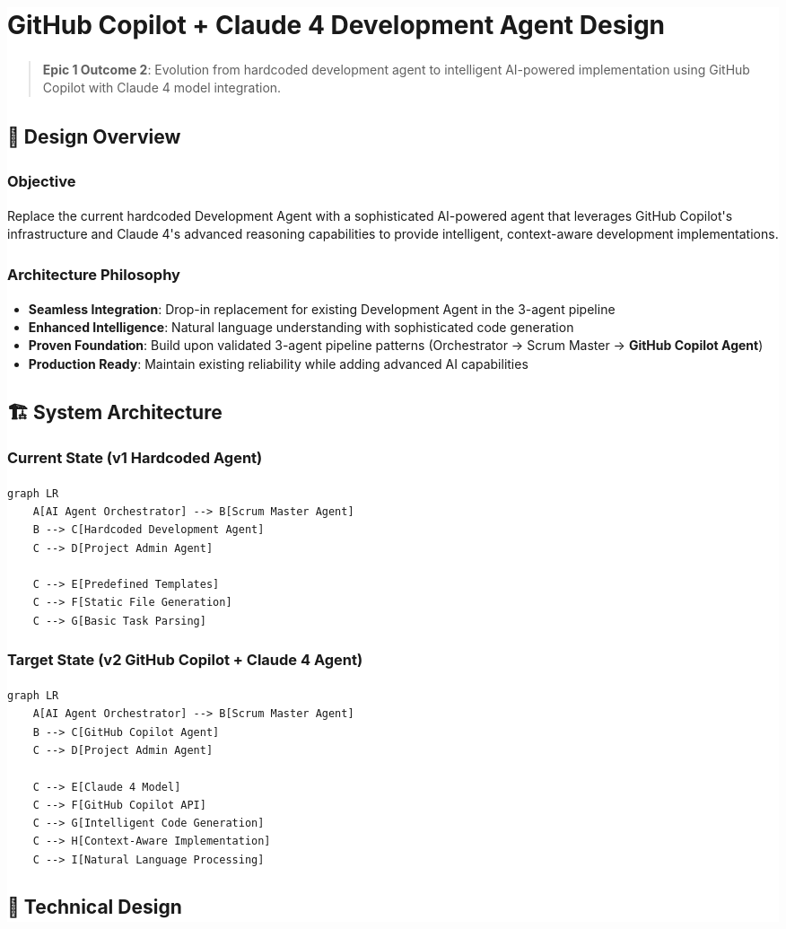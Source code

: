 # GitHub Copilot + Claude 4 Development Agent Design

> **Epic 1 Outcome 2**: Evolution from hardcoded development agent to intelligent AI-powered implementation using GitHub Copilot with Claude 4 model integration.

## 🎯 **Design Overview**

### **Objective**
Replace the current hardcoded Development Agent with a sophisticated AI-powered agent that leverages GitHub Copilot's infrastructure and Claude 4's advanced reasoning capabilities to provide intelligent, context-aware development implementations.

### **Architecture Philosophy**
- **Seamless Integration**: Drop-in replacement for existing Development Agent in the 3-agent pipeline
- **Enhanced Intelligence**: Natural language understanding with sophisticated code generation
- **Proven Foundation**: Build upon validated 3-agent pipeline patterns (Orchestrator → Scrum Master → **GitHub Copilot Agent**)
- **Production Ready**: Maintain existing reliability while adding advanced AI capabilities

## 🏗️ **System Architecture**

### **Current State (v1 Hardcoded Agent)**
```mermaid
graph LR
    A[AI Agent Orchestrator] --> B[Scrum Master Agent]
    B --> C[Hardcoded Development Agent]
    C --> D[Project Admin Agent]
    
    C --> E[Predefined Templates]
    C --> F[Static File Generation]
    C --> G[Basic Task Parsing]
```

### **Target State (v2 GitHub Copilot + Claude 4 Agent)**
```mermaid
graph LR
    A[AI Agent Orchestrator] --> B[Scrum Master Agent]
    B --> C[GitHub Copilot Agent]
    C --> D[Project Admin Agent]
    
    C --> E[Claude 4 Model]
    C --> F[GitHub Copilot API]
    C --> G[Intelligent Code Generation]
    C --> H[Context-Aware Implementation]
    C --> I[Natural Language Processing]
```

## 🔧 **Technical Design**
